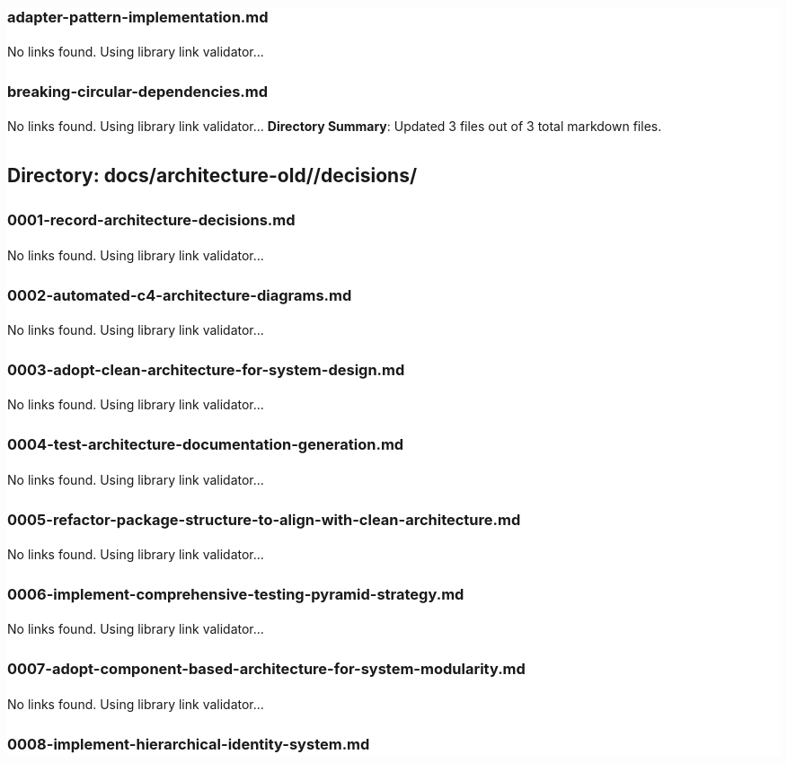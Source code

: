 ### adapter-pattern-implementation.md

No links found.
Using library link validator...

### breaking-circular-dependencies.md

No links found.
Using library link validator...
**Directory Summary**: Updated 3 files out of 3 total markdown files.

## Directory: docs/architecture-old//decisions/


### 0001-record-architecture-decisions.md

No links found.
Using library link validator...

### 0002-automated-c4-architecture-diagrams.md

No links found.
Using library link validator...

### 0003-adopt-clean-architecture-for-system-design.md

No links found.
Using library link validator...

### 0004-test-architecture-documentation-generation.md

No links found.
Using library link validator...

### 0005-refactor-package-structure-to-align-with-clean-architecture.md

No links found.
Using library link validator...

### 0006-implement-comprehensive-testing-pyramid-strategy.md

No links found.
Using library link validator...

### 0007-adopt-component-based-architecture-for-system-modularity.md

No links found.
Using library link validator...

### 0008-implement-hierarchical-identity-system.md
